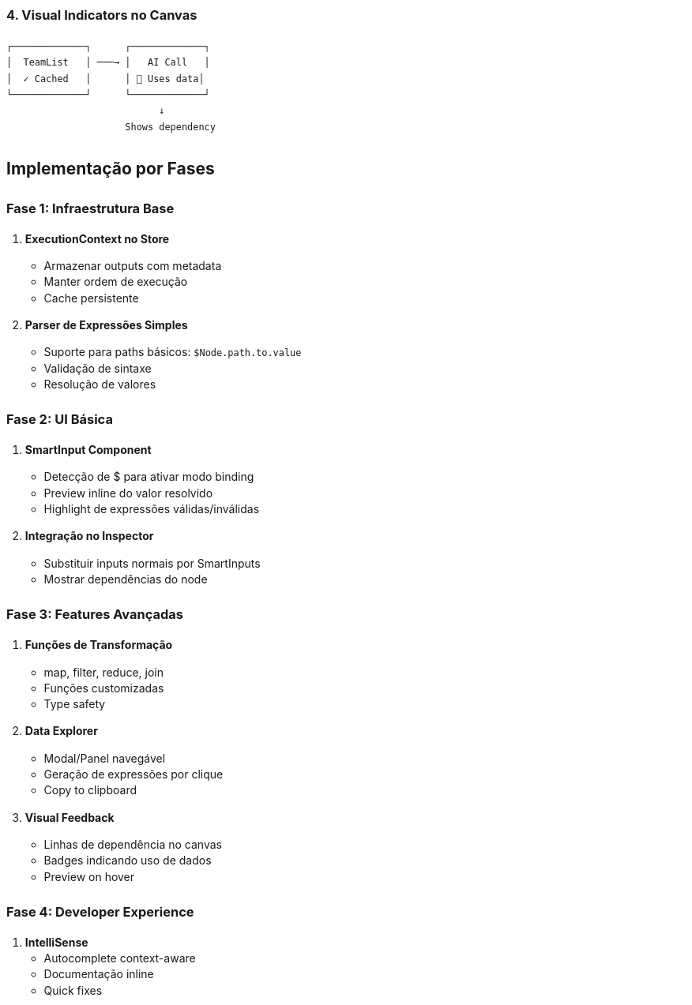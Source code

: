 ### 4. **Visual Indicators no Canvas**

```
┌─────────────┐      ┌─────────────┐
│  TeamList   │ ───→ │   AI Call   │
│  ✓ Cached   │      │ 🔗 Uses data│
└─────────────┘      └─────────────┘
                           ↓
                     Shows dependency
```

## Implementação por Fases

### Fase 1: Infraestrutura Base
1. **ExecutionContext no Store**
   - Armazenar outputs com metadata
   - Manter ordem de execução
   - Cache persistente

2. **Parser de Expressões Simples**
   - Suporte para paths básicos: `$Node.path.to.value`
   - Validação de sintaxe
   - Resolução de valores

### Fase 2: UI Básica
1. **SmartInput Component**
   - Detecção de $ para ativar modo binding
   - Preview inline do valor resolvido
   - Highlight de expressões válidas/inválidas

2. **Integração no Inspector**
   - Substituir inputs normais por SmartInputs
   - Mostrar dependências do node

### Fase 3: Features Avançadas
1. **Funções de Transformação**
   - map, filter, reduce, join
   - Funções customizadas
   - Type safety

2. **Data Explorer**
   - Modal/Panel navegável
   - Geração de expressões por clique
   - Copy to clipboard

3. **Visual Feedback**
   - Linhas de dependência no canvas
   - Badges indicando uso de dados
   - Preview on hover

### Fase 4: Developer Experience
1. **IntelliSense**
   - Autocomplete context-aware
   - Documentação inline
   - Quick fixes
